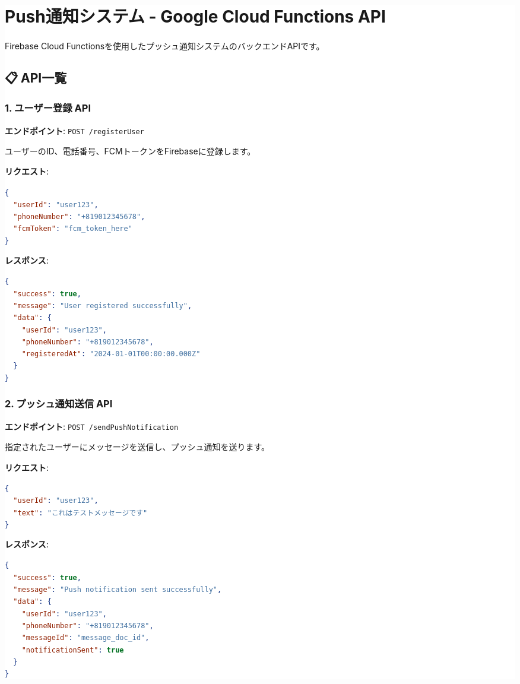 # Push通知システム - Google Cloud Functions API

Firebase Cloud Functionsを使用したプッシュ通知システムのバックエンドAPIです。

## 📋 API一覧

### 1. ユーザー登録 API
**エンドポイント**: `POST /registerUser`

ユーザーのID、電話番号、FCMトークンをFirebaseに登録します。

**リクエスト**:
```json
{
  "userId": "user123",
  "phoneNumber": "+819012345678",
  "fcmToken": "fcm_token_here"
}
```

**レスポンス**:
```json
{
  "success": true,
  "message": "User registered successfully",
  "data": {
    "userId": "user123",
    "phoneNumber": "+819012345678",
    "registeredAt": "2024-01-01T00:00:00.000Z"
  }
}
```

### 2. プッシュ通知送信 API
**エンドポイント**: `POST /sendPushNotification`

指定されたユーザーにメッセージを送信し、プッシュ通知を送ります。

**リクエスト**:
```json
{
  "userId": "user123",
  "text": "これはテストメッセージです"
}
```

**レスポンス**:
```json
{
  "success": true,
  "message": "Push notification sent successfully",
  "data": {
    "userId": "user123",
    "phoneNumber": "+819012345678",
    "messageId": "message_doc_id",
    "notificationSent": true
  }
}
```
